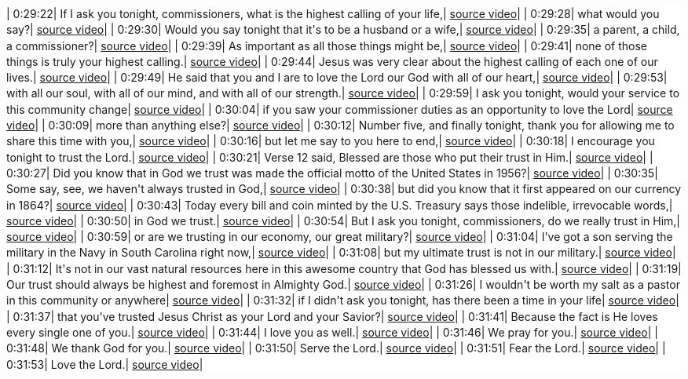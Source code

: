 | 0:29:22| If I ask you tonight, commissioners, what is the highest calling of your life,| [source video](https://archive.org/details/co-com-r-267-210726-combined?start=1762)|
| 0:29:28| what would you say?| [source video](https://archive.org/details/co-com-r-267-210726-combined?start=1768)|
| 0:29:30| Would you say tonight that it's to be a husband or a wife,| [source video](https://archive.org/details/co-com-r-267-210726-combined?start=1770)|
| 0:29:35| a parent, a child, a commissioner?| [source video](https://archive.org/details/co-com-r-267-210726-combined?start=1775)|
| 0:29:39| As important as all those things might be,| [source video](https://archive.org/details/co-com-r-267-210726-combined?start=1779)|
| 0:29:41| none of those things is truly your highest calling.| [source video](https://archive.org/details/co-com-r-267-210726-combined?start=1781)|
| 0:29:44| Jesus was very clear about the highest calling of each one of our lives.| [source video](https://archive.org/details/co-com-r-267-210726-combined?start=1784)|
| 0:29:49| He said that you and I are to love the Lord our God with all of our heart,| [source video](https://archive.org/details/co-com-r-267-210726-combined?start=1789)|
| 0:29:53| with all our soul, with all of our mind, and with all of our strength.| [source video](https://archive.org/details/co-com-r-267-210726-combined?start=1793)|
| 0:29:59| I ask you tonight, would your service to this community change| [source video](https://archive.org/details/co-com-r-267-210726-combined?start=1799)|
| 0:30:04| if you saw your commissioner duties as an opportunity to love the Lord| [source video](https://archive.org/details/co-com-r-267-210726-combined?start=1804)|
| 0:30:09| more than anything else?| [source video](https://archive.org/details/co-com-r-267-210726-combined?start=1809)|
| 0:30:12| Number five, and finally tonight, thank you for allowing me to share this time with you,| [source video](https://archive.org/details/co-com-r-267-210726-combined?start=1812)|
| 0:30:16| but let me say to you here to end,| [source video](https://archive.org/details/co-com-r-267-210726-combined?start=1816)|
| 0:30:18| I encourage you tonight to trust the Lord.| [source video](https://archive.org/details/co-com-r-267-210726-combined?start=1818)|
| 0:30:21| Verse 12 said, Blessed are those who put their trust in Him.| [source video](https://archive.org/details/co-com-r-267-210726-combined?start=1821)|
| 0:30:27| Did you know that in God we trust was made the official motto of the United States in 1956?| [source video](https://archive.org/details/co-com-r-267-210726-combined?start=1827)|
| 0:30:35| Some say, see, we haven't always trusted in God,| [source video](https://archive.org/details/co-com-r-267-210726-combined?start=1835)|
| 0:30:38| but did you know that it first appeared on our currency in 1864?| [source video](https://archive.org/details/co-com-r-267-210726-combined?start=1838)|
| 0:30:43| Today every bill and coin minted by the U.S. Treasury says those indelible, irrevocable words,| [source video](https://archive.org/details/co-com-r-267-210726-combined?start=1843)|
| 0:30:50| in God we trust.| [source video](https://archive.org/details/co-com-r-267-210726-combined?start=1850)|
| 0:30:54| But I ask you tonight, commissioners, do we really trust in Him,| [source video](https://archive.org/details/co-com-r-267-210726-combined?start=1854)|
| 0:30:59| or are we trusting in our economy, our great military?| [source video](https://archive.org/details/co-com-r-267-210726-combined?start=1859)|
| 0:31:04| I've got a son serving the military in the Navy in South Carolina right now,| [source video](https://archive.org/details/co-com-r-267-210726-combined?start=1864)|
| 0:31:08| but my ultimate trust is not in our military.| [source video](https://archive.org/details/co-com-r-267-210726-combined?start=1868)|
| 0:31:12| It's not in our vast natural resources here in this awesome country that God has blessed us with.| [source video](https://archive.org/details/co-com-r-267-210726-combined?start=1872)|
| 0:31:19| Our trust should always be highest and foremost in Almighty God.| [source video](https://archive.org/details/co-com-r-267-210726-combined?start=1879)|
| 0:31:26| I wouldn't be worth my salt as a pastor in this community or anywhere| [source video](https://archive.org/details/co-com-r-267-210726-combined?start=1886)|
| 0:31:32| if I didn't ask you tonight, has there been a time in your life| [source video](https://archive.org/details/co-com-r-267-210726-combined?start=1892)|
| 0:31:37| that you've trusted Jesus Christ as your Lord and your Savior?| [source video](https://archive.org/details/co-com-r-267-210726-combined?start=1897)|
| 0:31:41| Because the fact is He loves every single one of you.| [source video](https://archive.org/details/co-com-r-267-210726-combined?start=1901)|
| 0:31:44| I love you as well.| [source video](https://archive.org/details/co-com-r-267-210726-combined?start=1904)|
| 0:31:46| We pray for you.| [source video](https://archive.org/details/co-com-r-267-210726-combined?start=1906)|
| 0:31:48| We thank God for you.| [source video](https://archive.org/details/co-com-r-267-210726-combined?start=1908)|
| 0:31:50| Serve the Lord.| [source video](https://archive.org/details/co-com-r-267-210726-combined?start=1910)|
| 0:31:51| Fear the Lord.| [source video](https://archive.org/details/co-com-r-267-210726-combined?start=1911)|
| 0:31:53| Love the Lord.| [source video](https://archive.org/details/co-com-r-267-210726-combined?start=1913)|